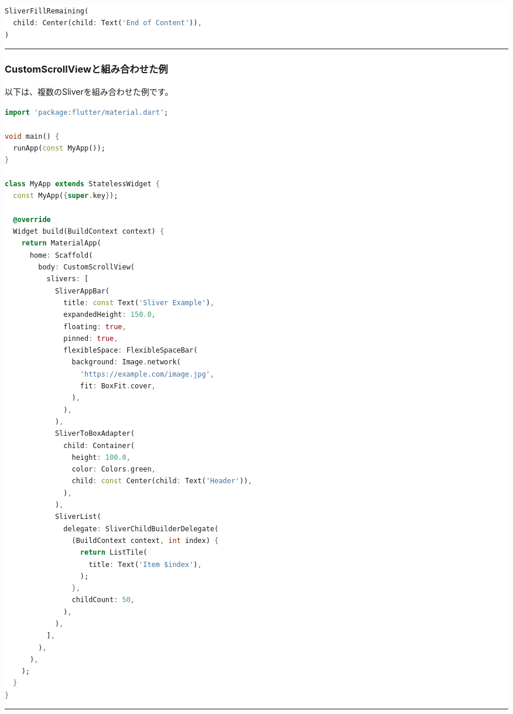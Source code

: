    ```dart
   SliverFillRemaining(
     child: Center(child: Text('End of Content')),
   )
   ```

---

### **CustomScrollViewと組み合わせた例**
以下は、複数のSliverを組み合わせた例です。

```dart
import 'package:flutter/material.dart';

void main() {
  runApp(const MyApp());
}

class MyApp extends StatelessWidget {
  const MyApp({super.key});

  @override
  Widget build(BuildContext context) {
    return MaterialApp(
      home: Scaffold(
        body: CustomScrollView(
          slivers: [
            SliverAppBar(
              title: const Text('Sliver Example'),
              expandedHeight: 150.0,
              floating: true,
              pinned: true,
              flexibleSpace: FlexibleSpaceBar(
                background: Image.network(
                  'https://example.com/image.jpg',
                  fit: BoxFit.cover,
                ),
              ),
            ),
            SliverToBoxAdapter(
              child: Container(
                height: 100.0,
                color: Colors.green,
                child: const Center(child: Text('Header')),
              ),
            ),
            SliverList(
              delegate: SliverChildBuilderDelegate(
                (BuildContext context, int index) {
                  return ListTile(
                    title: Text('Item $index'),
                  );
                },
                childCount: 50,
              ),
            ),
          ],
        ),
      ),
    );
  }
}
```

---